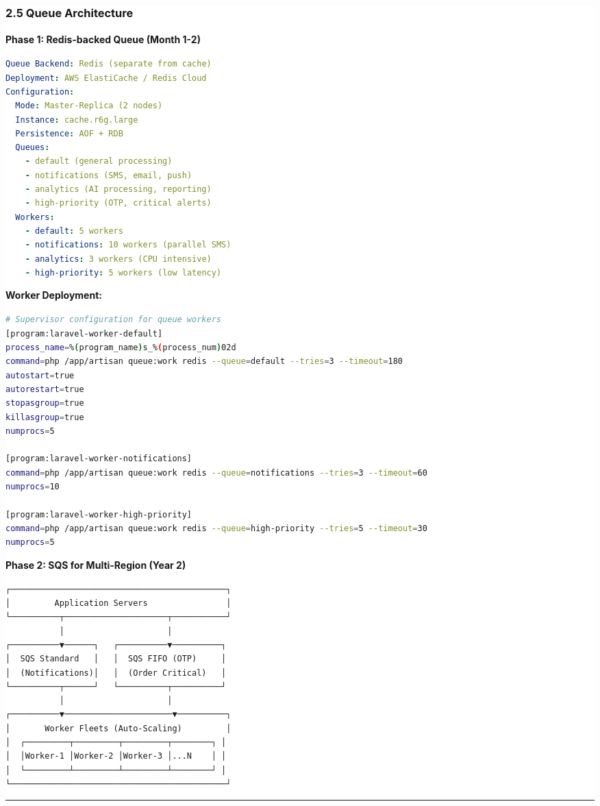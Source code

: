 ### 2.5 Queue Architecture

**Phase 1: Redis-backed Queue (Month 1-2)**

```yaml
Queue Backend: Redis (separate from cache)
Deployment: AWS ElastiCache / Redis Cloud
Configuration:
  Mode: Master-Replica (2 nodes)
  Instance: cache.r6g.large
  Persistence: AOF + RDB
  Queues:
    - default (general processing)
    - notifications (SMS, email, push)
    - analytics (AI processing, reporting)
    - high-priority (OTP, critical alerts)
  Workers:
    - default: 5 workers
    - notifications: 10 workers (parallel SMS)
    - analytics: 3 workers (CPU intensive)
    - high-priority: 5 workers (low latency)
```

**Worker Deployment:**
```bash
# Supervisor configuration for queue workers
[program:laravel-worker-default]
process_name=%(program_name)s_%(process_num)02d
command=php /app/artisan queue:work redis --queue=default --tries=3 --timeout=180
autostart=true
autorestart=true
stopasgroup=true
killasgroup=true
numprocs=5

[program:laravel-worker-notifications]
command=php /app/artisan queue:work redis --queue=notifications --tries=3 --timeout=60
numprocs=10

[program:laravel-worker-high-priority]
command=php /app/artisan queue:work redis --queue=high-priority --tries=5 --timeout=30
numprocs=5
```

**Phase 2: SQS for Multi-Region (Year 2)**

```
┌────────────────────────────────────────────┐
│         Application Servers                │
└──────────┬─────────────────────┬───────────┘
           │                     │
┌──────────▼──────┐   ┌──────────▼──────────┐
│  SQS Standard   │   │  SQS FIFO (OTP)     │
│  (Notifications)│   │  (Order Critical)   │
└──────────┬──────┘   └──────────┬──────────┘
           │                     │
┌──────────▼──────────────────────▼──────────┐
│       Worker Fleets (Auto-Scaling)         │
│  ┌─────────┬─────────┬─────────┬────────┐ │
│  │Worker-1 │Worker-2 │Worker-3 │...N    │ │
│  └─────────┴─────────┴─────────┴────────┘ │
└────────────────────────────────────────────┘
```

---